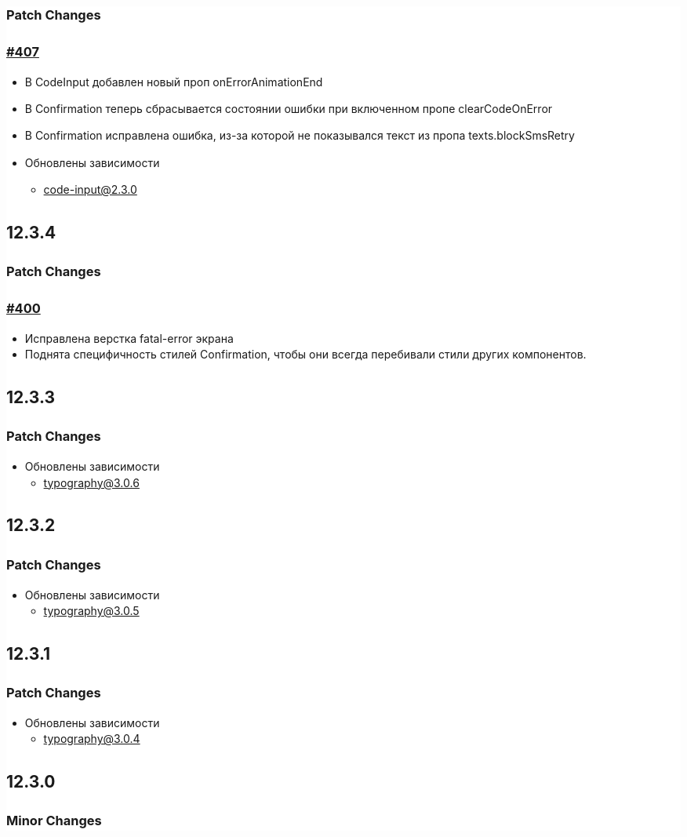 ### Patch Changes

### [#407](https://github.com/core-ds/core-components/pull/407)

-   В CodeInput добавлен новый проп onErrorAnimationEnd
-   В Confirmation теперь сбрасывается состоянии ошибки при включенном пропе clearCodeOnError<br />
-   В Confirmation исправлена ошибка, из-за которой не показывался текст из пропа texts.blockSmsRetry<br />

-   Обновлены зависимости
    -   code-input@2.3.0

## 12.3.4

### Patch Changes

### [#400](https://github.com/core-ds/core-components/pull/400)

-   Исправлена верстка fatal-error экрана
-   Поднята специфичность стилей Confirmation, чтобы они всегда перебивали стили других компонентов.<br />

## 12.3.3

### Patch Changes

-   Обновлены зависимости
    -   typography@3.0.6

## 12.3.2

### Patch Changes

-   Обновлены зависимости
    -   typography@3.0.5

## 12.3.1

### Patch Changes

-   Обновлены зависимости
    -   typography@3.0.4

## 12.3.0

### Minor Changes
